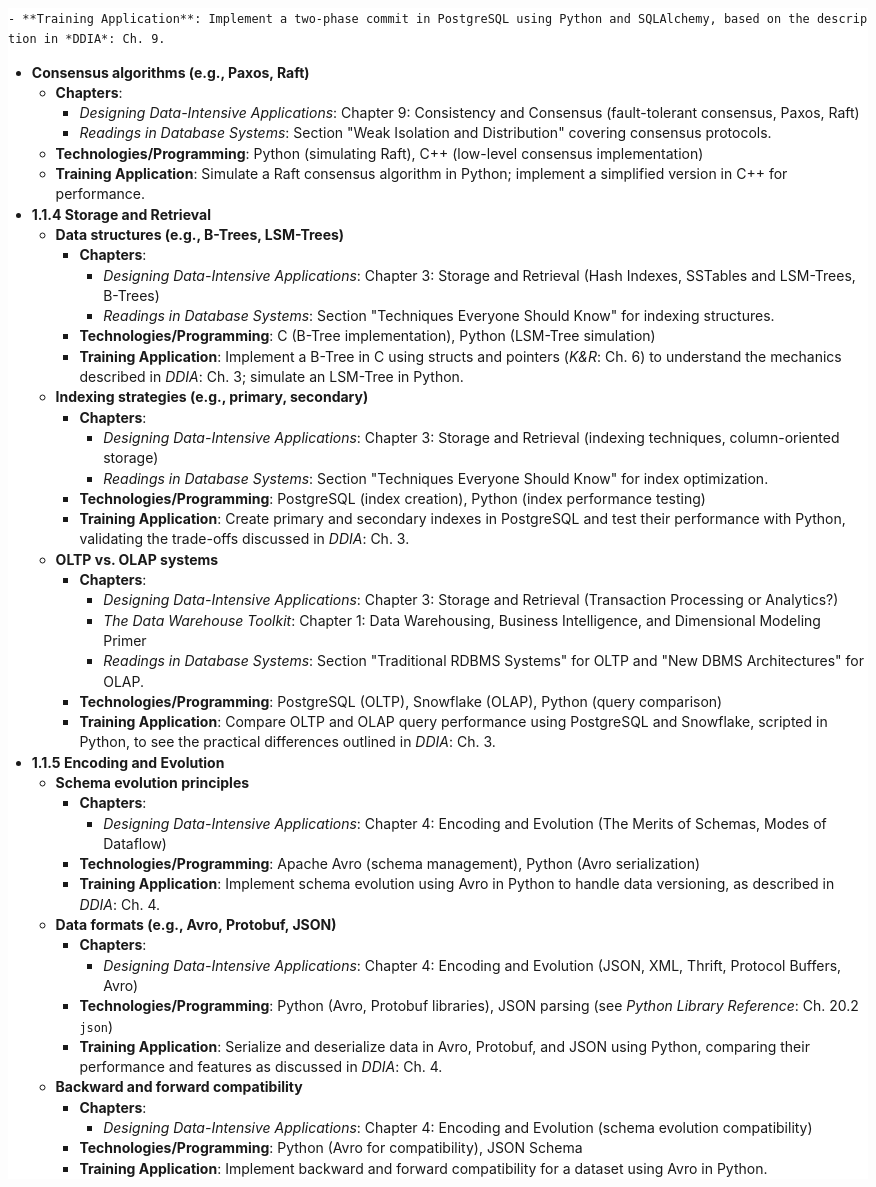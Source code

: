     - **Training Application**: Implement a two-phase commit in PostgreSQL using Python and SQLAlchemy, based on the description in *DDIA*: Ch. 9.
  - **Consensus algorithms (e.g., Paxos, Raft)**
    - **Chapters**:
      - *Designing Data-Intensive Applications*: Chapter 9: Consistency and Consensus (fault-tolerant consensus, Paxos, Raft)
      - *Readings in Database Systems*: Section "Weak Isolation and Distribution" covering consensus protocols.
    - **Technologies/Programming**: Python (simulating Raft), C++ (low-level consensus implementation)
    - **Training Application**: Simulate a Raft consensus algorithm in Python; implement a simplified version in C++ for performance.
- **1.1.4 Storage and Retrieval**
  - **Data structures (e.g., B-Trees, LSM-Trees)**
    - **Chapters**:
      - *Designing Data-Intensive Applications*: Chapter 3: Storage and Retrieval (Hash Indexes, SSTables and LSM-Trees, B-Trees)
      - *Readings in Database Systems*: Section "Techniques Everyone Should Know" for indexing structures.
    - **Technologies/Programming**: C (B-Tree implementation), Python (LSM-Tree simulation)
    - **Training Application**: Implement a B-Tree in C using structs and pointers (*K&R*: Ch. 6) to understand the mechanics described in *DDIA*: Ch. 3; simulate an LSM-Tree in Python.
  - **Indexing strategies (e.g., primary, secondary)**
    - **Chapters**:
      - *Designing Data-Intensive Applications*: Chapter 3: Storage and Retrieval (indexing techniques, column-oriented storage)
      - *Readings in Database Systems*: Section "Techniques Everyone Should Know" for index optimization.
    - **Technologies/Programming**: PostgreSQL (index creation), Python (index performance testing)
    - **Training Application**: Create primary and secondary indexes in PostgreSQL and test their performance with Python, validating the trade-offs discussed in *DDIA*: Ch. 3.
  - **OLTP vs. OLAP systems**
    - **Chapters**:
      - *Designing Data-Intensive Applications*: Chapter 3: Storage and Retrieval (Transaction Processing or Analytics?)
      - *The Data Warehouse Toolkit*: Chapter 1: Data Warehousing, Business Intelligence, and Dimensional Modeling Primer
      - *Readings in Database Systems*: Section "Traditional RDBMS Systems" for OLTP and "New DBMS Architectures" for OLAP.
    - **Technologies/Programming**: PostgreSQL (OLTP), Snowflake (OLAP), Python (query comparison)
    - **Training Application**: Compare OLTP and OLAP query performance using PostgreSQL and Snowflake, scripted in Python, to see the practical differences outlined in *DDIA*: Ch. 3.
- **1.1.5 Encoding and Evolution**
  - **Schema evolution principles**
    - **Chapters**:
      - *Designing Data-Intensive Applications*: Chapter 4: Encoding and Evolution (The Merits of Schemas, Modes of Dataflow)
    - **Technologies/Programming**: Apache Avro (schema management), Python (Avro serialization)
    - **Training Application**: Implement schema evolution using Avro in Python to handle data versioning, as described in *DDIA*: Ch. 4.
  - **Data formats (e.g., Avro, Protobuf, JSON)**
    - **Chapters**:
      - *Designing Data-Intensive Applications*: Chapter 4: Encoding and Evolution (JSON, XML, Thrift, Protocol Buffers, Avro)
    - **Technologies/Programming**: Python (Avro, Protobuf libraries), JSON parsing (see *Python Library Reference*: Ch. 20.2 `json`)
    - **Training Application**: Serialize and deserialize data in Avro, Protobuf, and JSON using Python, comparing their performance and features as discussed in *DDIA*: Ch. 4.
  - **Backward and forward compatibility**
    - **Chapters**:
      - *Designing Data-Intensive Applications*: Chapter 4: Encoding and Evolution (schema evolution compatibility)
    - **Technologies/Programming**: Python (Avro for compatibility), JSON Schema
    - **Training Application**: Implement backward and forward compatibility for a dataset using Avro in Python.
